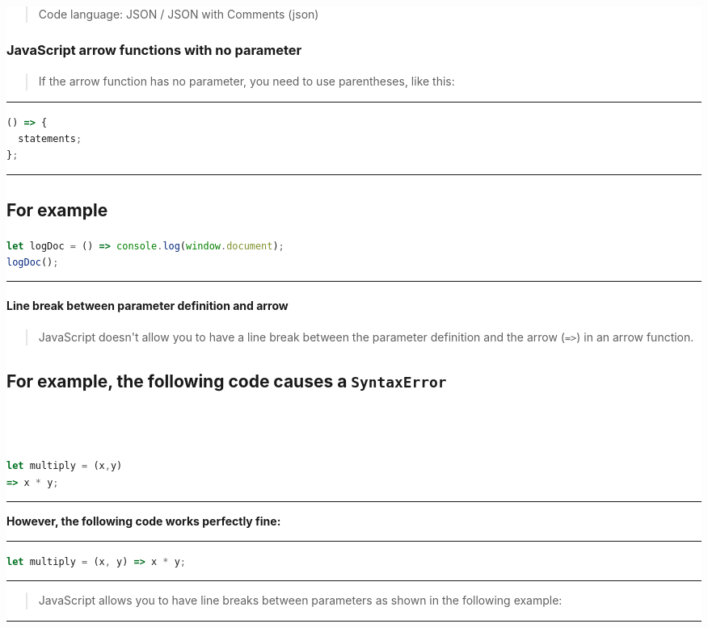 
> Code language: JSON / JSON with Comments (json)

### JavaScript arrow functions with no parameter

> If the arrow function has no parameter, you need to use parentheses, like this:

---

```js
() => {
  statements;
};
```

---

## For example

```js
let logDoc = () => console.log(window.document);
logDoc();
```

---

#### Line break between parameter definition and arrow

> JavaScript doesn't allow you to have a line break between the parameter definition and the arrow (`=>`) in an arrow function.

## For example, the following code causes a `SyntaxError`

```js



let multiply = (x,y)
=> x * y;
```

---

**However, the following code works perfectly fine:**

---

```js
let multiply = (x, y) => x * y;
```

---

> JavaScript allows you to have line breaks between parameters as shown in the following example:

---
